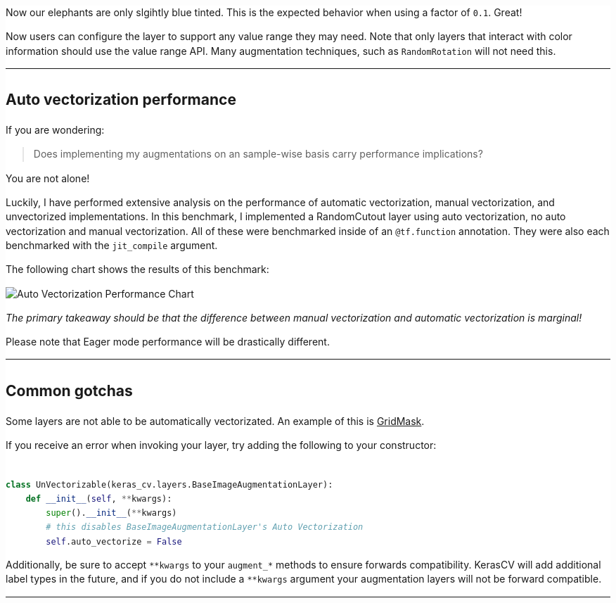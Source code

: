 

Now our elephants are only slgihtly blue tinted.  This is the expected behavior when
using a factor of `0.1`.  Great!

Now users can configure the layer to support any value range they may need.  Note that
only layers that interact with color information should use the value range API.
Many augmentation techniques, such as `RandomRotation` will not need this.

---
## Auto vectorization performance

If you are wondering:

> Does implementing my augmentations on an sample-wise basis carry performance
    implications?

You are not alone!

Luckily, I have performed extensive analysis on the performance of automatic
vectorization, manual vectorization, and unvectorized implementations.
In this benchmark, I implemented a RandomCutout layer using auto vectorization, no auto
vectorization and manual vectorization.
All of these were benchmarked inside of an `@tf.function` annotation.
They were also each benchmarked with the `jit_compile` argument.

The following chart shows the results of this benchmark:

![Auto Vectorization Performance Chart](https://i.imgur.com/NeNhDoi.png)

_The primary takeaway should be that the difference between manual vectorization and
automatic vectorization is marginal!_

Please note that Eager mode performance will be drastically different.

---
## Common gotchas

Some layers are not able to be automatically vectorizated.
An example of this is [GridMask](https://tinyurl.com/ffb5zzf7).

If you receive an error when invoking your layer, try adding the following to your
constructor:


```python

class UnVectorizable(keras_cv.layers.BaseImageAugmentationLayer):
    def __init__(self, **kwargs):
        super().__init__(**kwargs)
        # this disables BaseImageAugmentationLayer's Auto Vectorization
        self.auto_vectorize = False

```

Additionally, be sure to accept `**kwargs` to your `augment_*` methods to ensure
forwards compatibility.  KerasCV will add additional label types in the future, and
if you do not include a `**kwargs` argument your augmentation layers will not be
forward compatible.

---